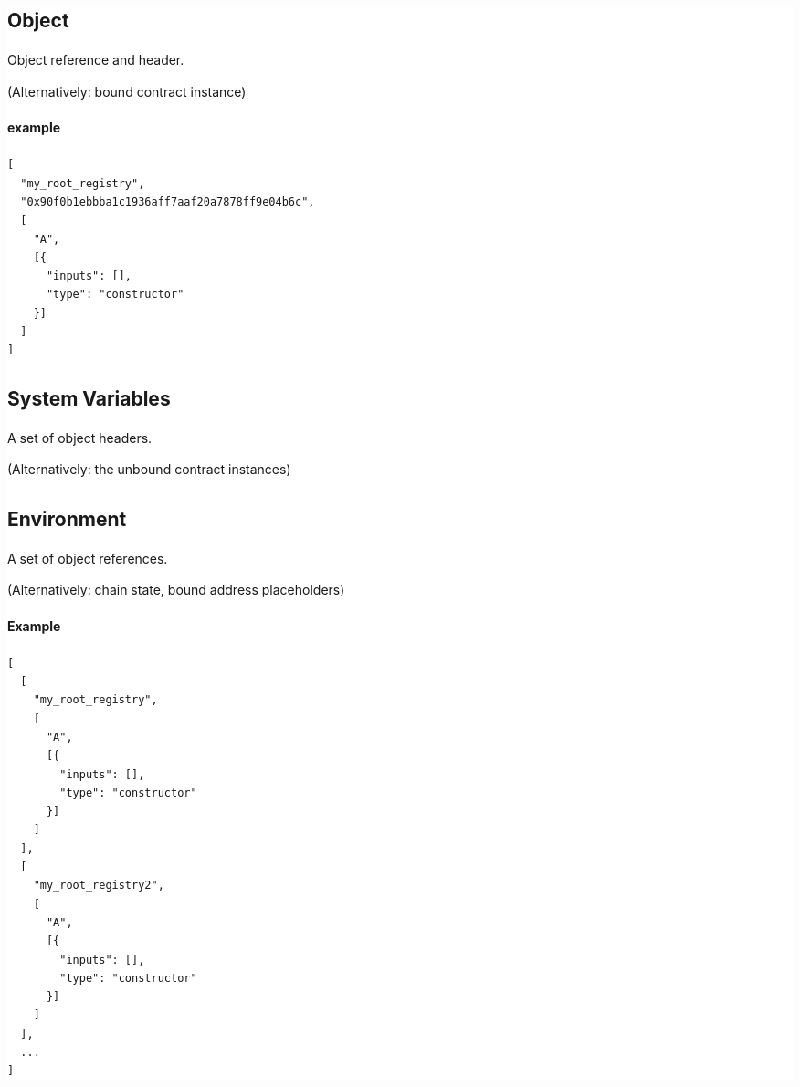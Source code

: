 
## Object

Object reference and header.

(Alternatively: bound contract instance)

#### example

```
[
  "my_root_registry",
  "0x90f0b1ebbba1c1936aff7aaf20a7878ff9e04b6c",
  [
    "A",
    [{
      "inputs": [],
      "type": "constructor"
    }]
  ]
]
```


## System Variables

A set of object headers.

(Alternatively: the unbound contract instances)


## Environment

A set of object references.

(Alternatively: chain state, bound address placeholders)

#### Example
```
[
  [
    "my_root_registry",
    [
      "A",
      [{
        "inputs": [],
        "type": "constructor"
      }]
    ]
  ],
  [
    "my_root_registry2",
    [
      "A",
      [{
        "inputs": [],
        "type": "constructor"
      }]
    ]
  ],
  ...
]
```

